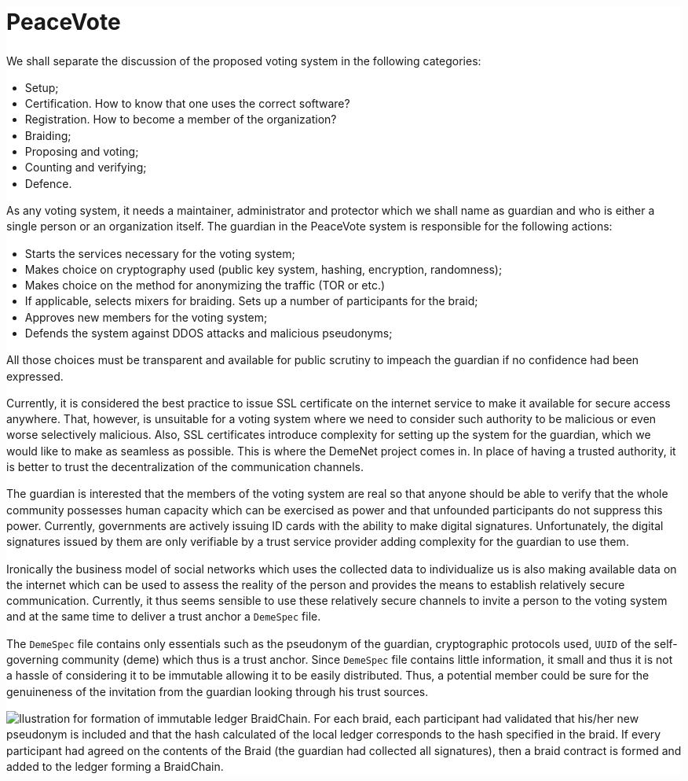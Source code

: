 # PeaceVote

We shall separate the discussion of the proposed voting system in the following categories:
    
- Setup;
- Certification. How to know that one uses the correct software?
- Registration. How to become a member of the organization?
- Braiding;
- Proposing and voting;
- Counting and verifying;
- Defence. 

As any voting system, it needs a maintainer, administrator and protector which we shall name as guardian and who is either a single person or an organization itself. The guardian in the PeaceVote system is responsible for the following actions:

- Starts the services necessary for the voting system;
- Makes choice on cryptography used (public key system, hashing, encryption, randomness);
- Makes choice on the method for anonymizing the traffic (TOR or etc.)
- If applicable, selects mixers for braiding. Sets up a number of participants for the braid;
- Approves new members for the voting system;
- Defends the system against DDOS attacks and malicious pseudonyms;

All those choices must be transparent and available for public scrutiny to impeach the guardian if no confidence had been expressed. 

Currently, it is considered the best practice to issue SSL certificate on the internet service to make it available for secure access anywhere. That, however, is unsuitable for a voting system where we need to consider such authority to be malicious or even worse selectively malicious. Also, SSL certificates introduce complexity for setting up the system for the guardian, which we would like to make as seamless as possible. This is where the DemeNet project comes in. In place of having a trusted authority, it is better to trust the decentralization of the communication channels. 

The guardian is interested that the members of the voting system are real so that anyone should be able to verify that the whole community possesses human capacity which can be exercised as power and that unfounded participants do not suppress this power. Currently, governments are actively issuing ID cards with the ability to make digital signatures. Unfortunately, the digital signatures issued by them are only verifiable by a trust service provider adding complexity for the guardian to use them.

Ironically the business model of social networks which uses the collected data to individualize us is also making available data on the internet which can be used to assess the reality of the person and provides the means to establish relatively secure communication. Currently, it thus seems sensible to use these relatively secure channels to invite a person to the voting system and at the same time to deliver a trust anchor a `DemeSpec` file.

The `DemeSpec` file contains only essentials such as the pseudonym of the guardian, cryptographic protocols used, `UUID` of the self-governing community (deme) which thus is a trust anchor. Since `DemeSpec` file contains little information, it small and thus it is not a hassle of considering it to be immutable allowing it to be easily distributed. Thus, a potential member could be sure for the genuineness of the invitation from the guardian looking through his trust sources.

![Ilustration for formation of immutable ledger BraidChain. For each braid, each participant had validated that his/her new pseudonym is included and that the hash calculated of the local ledger corresponds to the hash specified in the braid. If every participant had agreed on the contents of the Braid (the guardian had collected all signatures), then a braid contract is formed and added to the ledger forming a BraidChain.](figures/braidchain)
